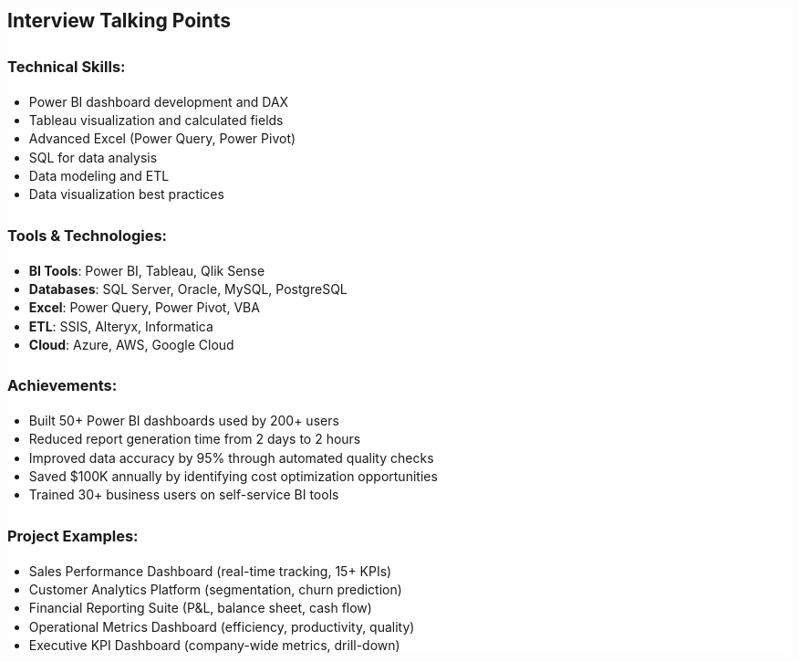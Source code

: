 ## Interview Talking Points

### Technical Skills:
- Power BI dashboard development and DAX
- Tableau visualization and calculated fields
- Advanced Excel (Power Query, Power Pivot)
- SQL for data analysis
- Data modeling and ETL
- Data visualization best practices

### Tools & Technologies:
- **BI Tools**: Power BI, Tableau, Qlik Sense
- **Databases**: SQL Server, Oracle, MySQL, PostgreSQL
- **Excel**: Power Query, Power Pivot, VBA
- **ETL**: SSIS, Alteryx, Informatica
- **Cloud**: Azure, AWS, Google Cloud

### Achievements:
- Built 50+ Power BI dashboards used by 200+ users
- Reduced report generation time from 2 days to 2 hours
- Improved data accuracy by 95% through automated quality checks
- Saved $100K annually by identifying cost optimization opportunities
- Trained 30+ business users on self-service BI tools

### Project Examples:
- Sales Performance Dashboard (real-time tracking, 15+ KPIs)
- Customer Analytics Platform (segmentation, churn prediction)
- Financial Reporting Suite (P&L, balance sheet, cash flow)
- Operational Metrics Dashboard (efficiency, productivity, quality)
- Executive KPI Dashboard (company-wide metrics, drill-down)
